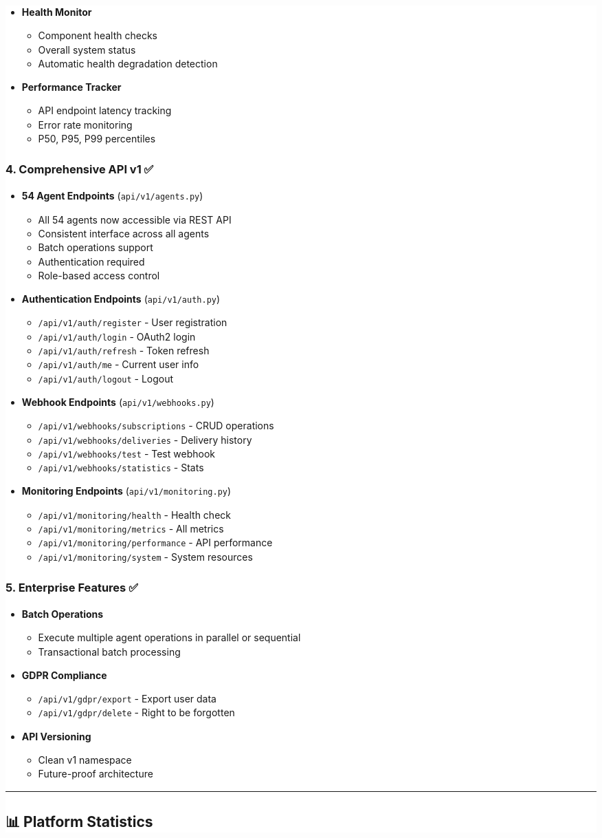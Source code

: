 - **Health Monitor**
  - Component health checks
  - Overall system status
  - Automatic health degradation detection

- **Performance Tracker**
  - API endpoint latency tracking
  - Error rate monitoring
  - P50, P95, P99 percentiles

### 4. **Comprehensive API v1** ✅
- **54 Agent Endpoints** (`api/v1/agents.py`)
  - All 54 agents now accessible via REST API
  - Consistent interface across all agents
  - Batch operations support
  - Authentication required
  - Role-based access control

- **Authentication Endpoints** (`api/v1/auth.py`)
  - `/api/v1/auth/register` - User registration
  - `/api/v1/auth/login` - OAuth2 login
  - `/api/v1/auth/refresh` - Token refresh
  - `/api/v1/auth/me` - Current user info
  - `/api/v1/auth/logout` - Logout

- **Webhook Endpoints** (`api/v1/webhooks.py`)
  - `/api/v1/webhooks/subscriptions` - CRUD operations
  - `/api/v1/webhooks/deliveries` - Delivery history
  - `/api/v1/webhooks/test` - Test webhook
  - `/api/v1/webhooks/statistics` - Stats

- **Monitoring Endpoints** (`api/v1/monitoring.py`)
  - `/api/v1/monitoring/health` - Health check
  - `/api/v1/monitoring/metrics` - All metrics
  - `/api/v1/monitoring/performance` - API performance
  - `/api/v1/monitoring/system` - System resources

### 5. **Enterprise Features** ✅
- **Batch Operations**
  - Execute multiple agent operations in parallel or sequential
  - Transactional batch processing

- **GDPR Compliance**
  - `/api/v1/gdpr/export` - Export user data
  - `/api/v1/gdpr/delete` - Right to be forgotten

- **API Versioning**
  - Clean v1 namespace
  - Future-proof architecture

---

## 📊 Platform Statistics
